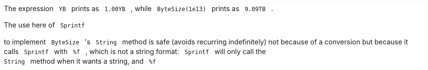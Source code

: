 The expression 
<code>
YB
</code>
 prints as 
<code>
1.00YB
</code>
,
while 
<code>
ByteSize(1e13)
</code>
 prints as 
<code>
9.09TB
</code>
.

</p>
<p>

The use here of 
<code>
Sprintf
</code>

to implement 
<code>
ByteSize
</code>
's 
<code>
String
</code>
 method is safe
(avoids recurring indefinitely) not because of a conversion but
because it calls 
<code>
Sprintf
</code>
 with 
<code>
%f
</code>
,
which is not a string format: 
<code>
Sprintf
</code>
 will only call
the 
<code>
String
</code>
 method when it wants a string, and 
<code>
%f
</code>
